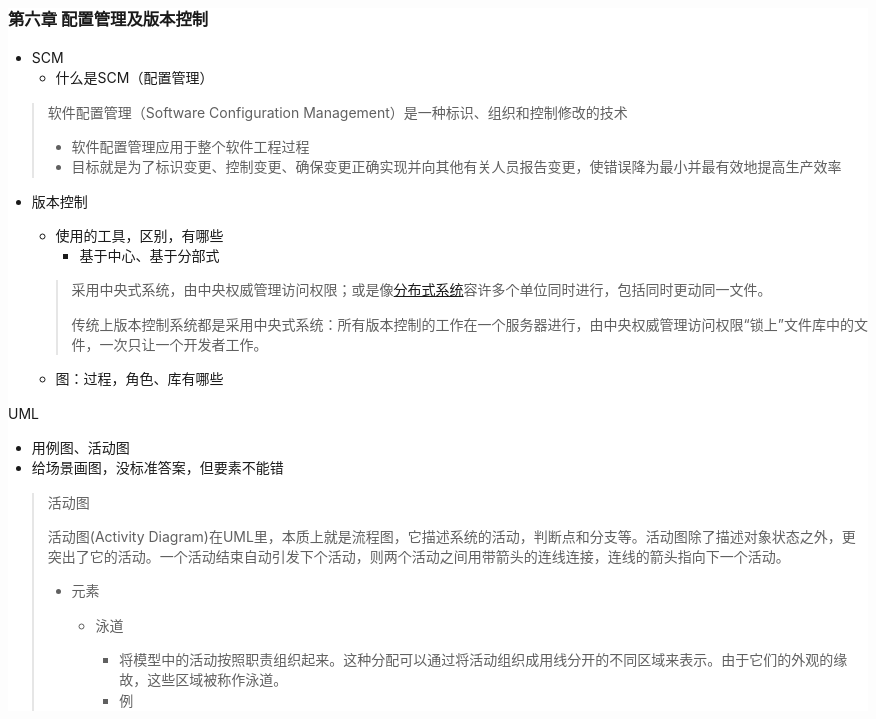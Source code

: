 ### 第六章 配置管理及版本控制

- SCM
  - 什么是SCM（配置管理）

> 软件配置管理（Software Configuration Management）是一种标识、组织和控制修改的技术
>
> - 软件配置管理应用于整个软件工程过程
> - 目标就是为了标识变更、控制变更、确保变更正确实现并向其他有关人员报告变更，使错误降为最小并最有效地提高生产效率

- 版本控制

  - 使用的工具，区别，有哪些
    - 基于中心、基于分部式

  > 采用中央式系统，由中央权威管理访问权限；或是像[分布式系统](https://zh.wikipedia.org/wiki/分散式版本控制系統)容许多个单位同时进行，包括同时更动同一文件。
  >
  > 传统上版本控制系统都是采用中央式系统：所有版本控制的工作在一个服务器进行，由中央权威管理访问权限“锁上”文件库中的文件，一次只让一个开发者工作。

  - 图：过程，角色、库有哪些

UML

- 用例图、活动图
- 给场景画图，没标准答案，但要素不能错

> 活动图
>
> 活动图(Activity Diagram)在UML里，本质上就是流程图，它描述系统的活动，判断点和分支等。活动图除了描述对象状态之外，更突出了它的活动。一个活动结束自动引发下个活动，则两个活动之间用带箭头的连线连接，连线的箭头指向下一个活动。
>
> - 元素
>
>   - 泳道
>
>     - 将模型中的活动按照职责组织起来。这种分配可以通过将活动组织成用线分开的不同区域来表示。由于它们的外观的缘故，这些区域被称作泳道。
>     - 例
>